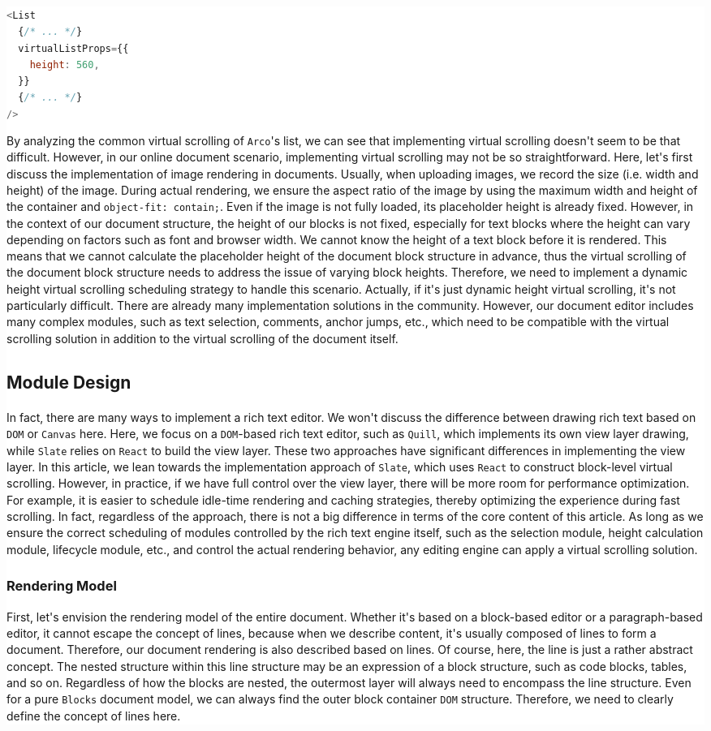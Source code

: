 ```js
<List
  {/* ... */}
  virtualListProps={{
    height: 560,
  }}
  {/* ... */}
/>
```

By analyzing the common virtual scrolling of `Arco`'s list, we can see that implementing virtual scrolling doesn't seem to be that difficult. However, in our online document scenario, implementing virtual scrolling may not be so straightforward. Here, let's first discuss the implementation of image rendering in documents. Usually, when uploading images, we record the size (i.e. width and height) of the image. During actual rendering, we ensure the aspect ratio of the image by using the maximum width and height of the container and `object-fit: contain;`. Even if the image is not fully loaded, its placeholder height is already fixed. However, in the context of our document structure, the height of our blocks is not fixed, especially for text blocks where the height can vary depending on factors such as font and browser width. We cannot know the height of a text block before it is rendered. This means that we cannot calculate the placeholder height of the document block structure in advance, thus the virtual scrolling of the document block structure needs to address the issue of varying block heights. Therefore, we need to implement a dynamic height virtual scrolling scheduling strategy to handle this scenario. Actually, if it's just dynamic height virtual scrolling, it's not particularly difficult. There are already many implementation solutions in the community. However, our document editor includes many complex modules, such as text selection, comments, anchor jumps, etc., which need to be compatible with the virtual scrolling solution in addition to the virtual scrolling of the document itself.

## Module Design
In fact, there are many ways to implement a rich text editor. We won't discuss the difference between drawing rich text based on `DOM` or `Canvas` here. Here, we focus on a `DOM`-based rich text editor, such as `Quill`, which implements its own view layer drawing, while `Slate` relies on `React` to build the view layer. These two approaches have significant differences in implementing the view layer. In this article, we lean towards the implementation approach of `Slate`, which uses `React` to construct block-level virtual scrolling. However, in practice, if we have full control over the view layer, there will be more room for performance optimization. For example, it is easier to schedule idle-time rendering and caching strategies, thereby optimizing the experience during fast scrolling. In fact, regardless of the approach, there is not a big difference in terms of the core content of this article. As long as we ensure the correct scheduling of modules controlled by the rich text engine itself, such as the selection module, height calculation module, lifecycle module, etc., and control the actual rendering behavior, any editing engine can apply a virtual scrolling solution.

### Rendering Model
First, let's envision the rendering model of the entire document. Whether it's based on a block-based editor or a paragraph-based editor, it cannot escape the concept of lines, because when we describe content, it's usually composed of lines to form a document. Therefore, our document rendering is also described based on lines. Of course, here, the line is just a rather abstract concept. The nested structure within this line structure may be an expression of a block structure, such as code blocks, tables, and so on. Regardless of how the blocks are nested, the outermost layer will always need to encompass the line structure. Even for a pure `Blocks` document model, we can always find the outer block container `DOM` structure. Therefore, we need to clearly define the concept of lines here.
